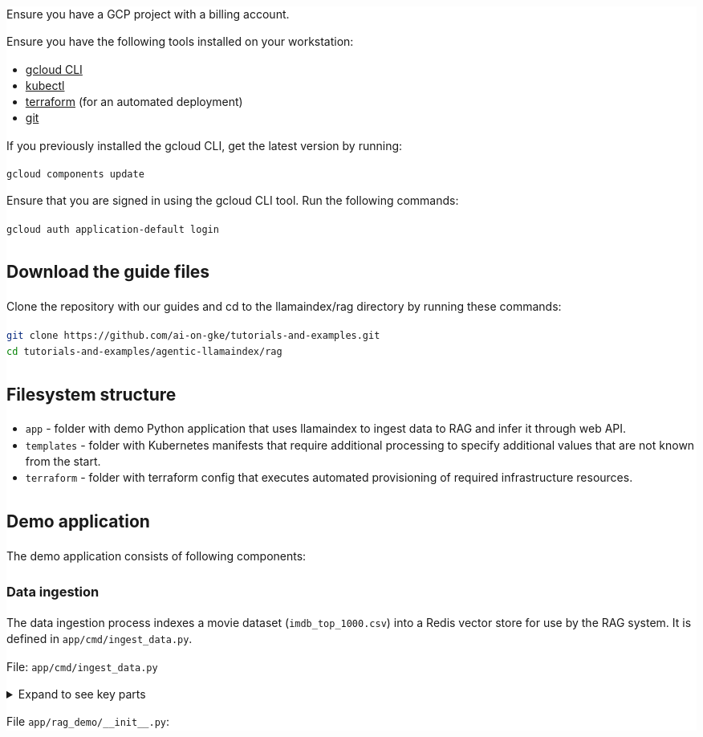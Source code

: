 Ensure you have a GCP project with a billing account.

Ensure you have the following tools installed on your workstation:

* [gcloud CLI](https://cloud.google.com/sdk/docs/install)
* [kubectl](https://cloud.google.com/kubernetes-engine/docs/how-to/cluster-access-for-kubectl#install_kubectl)
* [terraform](https://developer.hashicorp.com/terraform/tutorials/aws-get-started/install-cli)  (for an automated deployment)
* [git](https://git-scm.com/downloads)

If you previously installed the gcloud CLI, get the latest version by running:

```bash
gcloud components update
```

 Ensure that you are signed in using the gcloud CLI tool. Run the following commands:

```bash
gcloud auth application-default login
```

## Download the guide files

Clone the repository with our guides and cd to the llamaindex/rag directory by running these commands:
```bash
git clone https://github.com/ai-on-gke/tutorials-and-examples.git
cd tutorials-and-examples/agentic-llamaindex/rag
```

## Filesystem structure

* `app` \- folder with demo Python application that uses llamaindex to ingest data to RAG and infer it through web API.
* `templates` \- folder with Kubernetes manifests that require additional processing to specify additional values that are not known from the start.
* `terraform` \- folder with terraform config that executes automated provisioning of required infrastructure resources.

## Demo application

The demo application consists of following components:

### Data ingestion

The data ingestion process indexes a movie dataset (`imdb_top_1000.csv`) into a Redis vector store for use by the RAG system. It is defined in `app/cmd/ingest_data.py`.


File: `app/cmd/ingest_data.py`
<details><summary>Expand to see key parts</summary></details>

File `app/rag_demo/__init__.py`:
